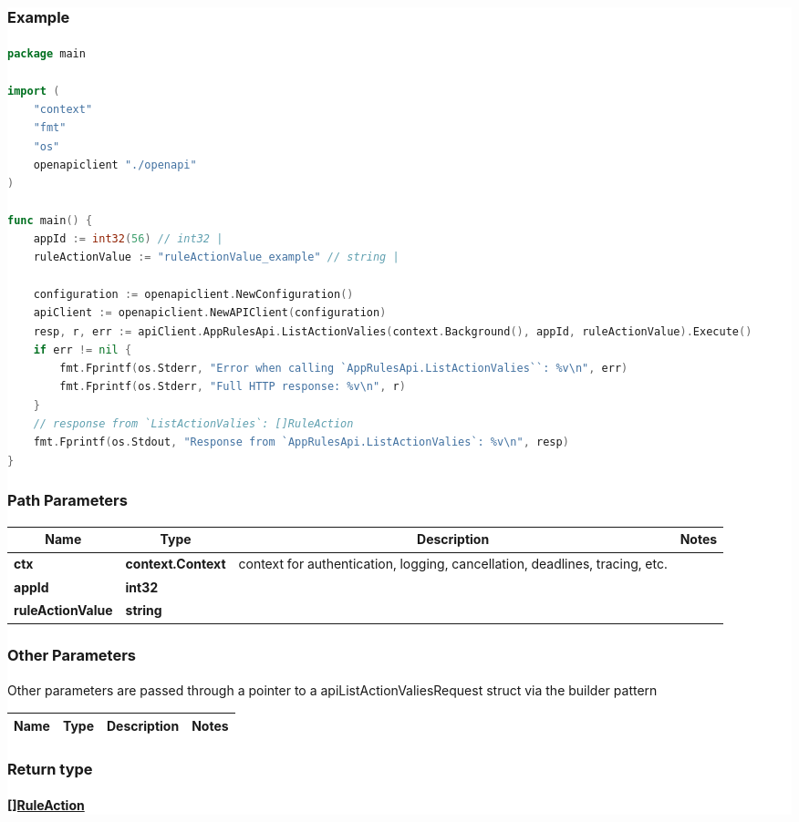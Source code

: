 

### Example

```go
package main

import (
    "context"
    "fmt"
    "os"
    openapiclient "./openapi"
)

func main() {
    appId := int32(56) // int32 | 
    ruleActionValue := "ruleActionValue_example" // string | 

    configuration := openapiclient.NewConfiguration()
    apiClient := openapiclient.NewAPIClient(configuration)
    resp, r, err := apiClient.AppRulesApi.ListActionValies(context.Background(), appId, ruleActionValue).Execute()
    if err != nil {
        fmt.Fprintf(os.Stderr, "Error when calling `AppRulesApi.ListActionValies``: %v\n", err)
        fmt.Fprintf(os.Stderr, "Full HTTP response: %v\n", r)
    }
    // response from `ListActionValies`: []RuleAction
    fmt.Fprintf(os.Stdout, "Response from `AppRulesApi.ListActionValies`: %v\n", resp)
}
```

### Path Parameters


Name | Type | Description  | Notes
------------- | ------------- | ------------- | -------------
**ctx** | **context.Context** | context for authentication, logging, cancellation, deadlines, tracing, etc.
**appId** | **int32** |  | 
**ruleActionValue** | **string** |  | 

### Other Parameters

Other parameters are passed through a pointer to a apiListActionValiesRequest struct via the builder pattern


Name | Type | Description  | Notes
------------- | ------------- | ------------- | -------------



### Return type

[**[]RuleAction**](RuleAction.md)
